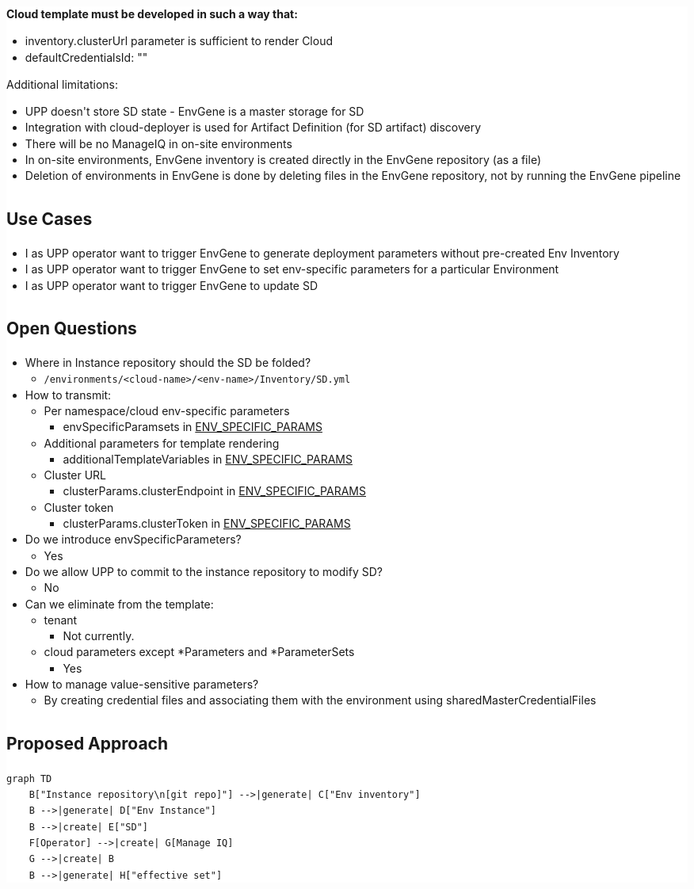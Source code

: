 **Cloud template must be developed in such a way that:**
- inventory.clusterUrl parameter is sufficient to render Cloud
- defaultCredentialsId: ""

Additional limitations:
- UPP doesn't store SD state - EnvGene is a master storage for SD
- Integration with cloud-deployer is used for Artifact Definition (for SD artifact) discovery
- There will be no ManageIQ in on-site environments
- In on-site environments, EnvGene inventory is created directly in the EnvGene repository (as a file)
- Deletion of environments in EnvGene is done by deleting files in the EnvGene repository, not by running the EnvGene pipeline

## Use Cases

- I as UPP operator want to trigger EnvGene to generate deployment parameters without pre-created Env Inventory
- I as UPP operator want to trigger EnvGene to set env-specific parameters for a particular Environment
- I as UPP operator want to trigger EnvGene to update SD

## Open Questions

- Where in Instance repository should the SD be folded?
  - `/environments/<cloud-name>/<env-name>/Inventory/SD.yml`
- How to transmit:
  - Per namespace/cloud env-specific parameters
    - envSpecificParamsets in [ENV_SPECIFIC_PARAMS](#env_specific_params)
  - Additional parameters for template rendering
    - additionalTemplateVariables in [ENV_SPECIFIC_PARAMS](#env_specific_params)
  - Cluster URL
    - clusterParams.clusterEndpoint in [ENV_SPECIFIC_PARAMS](#env_specific_params)
  - Cluster token
    - clusterParams.clusterToken in [ENV_SPECIFIC_PARAMS](#env_specific_params)
- Do we introduce envSpecificParameters?
  - Yes
- Do we allow UPP to commit to the instance repository to modify SD?
  - No
- Can we eliminate from the template:
  - tenant
    - Not currently. 
  - cloud parameters except *Parameters and *ParameterSets
    - Yes
- How to manage value-sensitive parameters?
  - By creating credential files and associating them with the environment using sharedMasterCredentialFiles

## Proposed Approach

```mermaid
graph TD
    B["Instance repository\n[git repo]"] -->|generate| C["Env inventory"]
    B -->|generate| D["Env Instance"]
    B -->|create| E["SD"]
    F[Operator] -->|create| G[Manage IQ]
    G -->|create| B
    B -->|generate| H["effective set"]
```
